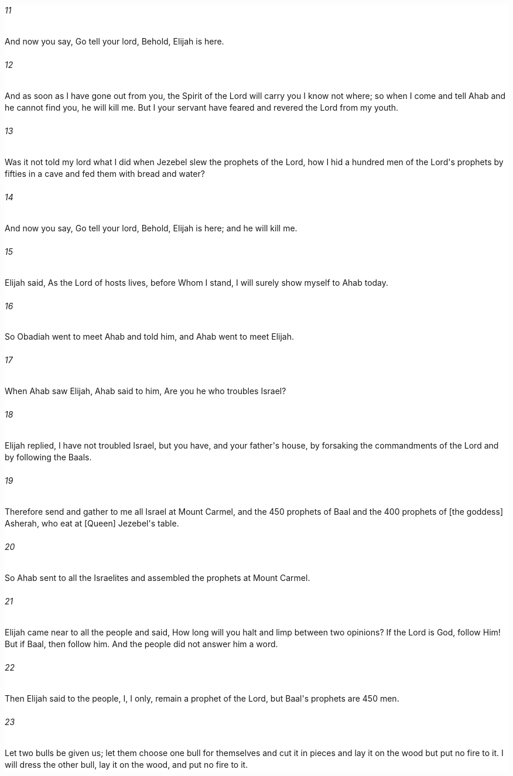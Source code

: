 ###### 11 

And now you say, Go tell your lord, Behold, Elijah is here. 

###### 12 

And as soon as I have gone out from you, the Spirit of the Lord will carry you I know not where; so when I come and tell Ahab and he cannot find you, he will kill me. But I your servant have feared and revered the Lord from my youth. 

###### 13 

Was it not told my lord what I did when Jezebel slew the prophets of the Lord, how I hid a hundred men of the Lord's prophets by fifties in a cave and fed them with bread and water? 

###### 14 

And now you say, Go tell your lord, Behold, Elijah is here; and he will kill me. 

###### 15 

Elijah said, As the Lord of hosts lives, before Whom I stand, I will surely show myself to Ahab today. 

###### 16 

So Obadiah went to meet Ahab and told him, and Ahab went to meet Elijah. 

###### 17 

When Ahab saw Elijah, Ahab said to him, Are you he who troubles Israel? 

###### 18 

Elijah replied, I have not troubled Israel, but you have, and your father's house, by forsaking the commandments of the Lord and by following the Baals. 

###### 19 

Therefore send and gather to me all Israel at Mount Carmel, and the 450 prophets of Baal and the 400 prophets of [the goddess] Asherah, who eat at [Queen] Jezebel's table. 

###### 20 

So Ahab sent to all the Israelites and assembled the prophets at Mount Carmel. 

###### 21 

Elijah came near to all the people and said, How long will you halt and limp between two opinions? If the Lord is God, follow Him! But if Baal, then follow him. And the people did not answer him a word. 

###### 22 

Then Elijah said to the people, I, I only, remain a prophet of the Lord, but Baal's prophets are 450 men. 

###### 23 

Let two bulls be given us; let them choose one bull for themselves and cut it in pieces and lay it on the wood but put no fire to it. I will dress the other bull, lay it on the wood, and put no fire to it. 
